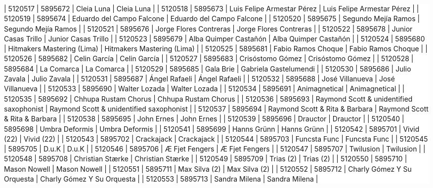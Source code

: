 | 5120517 | 5895672 | Cleia Luna | Cleia Luna |
| 5120518 | 5895673 | Luis Felipe Armestar Pérez | Luis Felipe Armestar Pérez |
| 5120519 | 5895674 | Eduardo del Campo Falcone | Eduardo del Campo Falcone |
| 5120520 | 5895675 | Segundo Mejía Ramos | Segundo Mejía Ramos |
| 5120521 | 5895676 | Jorge Flores Contreras | Jorge Flores Contreras |
| 5120522 | 5895678 | Junior Casas Trillo | Junior Casas Trillo |
| 5120523 | 5895679 | Alba Quimper Castañón | Alba Quimper Castañón |
| 5120524 | 5895680 | Hitmakers Mastering (Lima) | Hitmakers Mastering (Lima) |
| 5120525 | 5895681 | Fabio Ramos Choque | Fabio Ramos Choque |
| 5120526 | 5895682 | Celin García | Celin García |
| 5120527 | 5895683 | Crisóstomo Gómez | Crisóstomo Gómez |
| 5120528 | 5895684 | La Comarca | La Comarca |
| 5120529 | 5895685 | Gala Brie | Gabriela Gastelumendi |
| 5120530 | 5895686 | Julio Zavala | Julio Zavala |
| 5120531 | 5895687 | Ángel Rafaeli | Ángel Rafaeli |
| 5120532 | 5895688 | José Villanueva | José Villanueva |
| 5120533 | 5895690 | Walter Lozada | Walter Lozada |
| 5120534 | 5895691 | Animagnetical | Animagnetical |
| 5120535 | 5895692 | Chhupa Rustam Chorus | Chhupa Rustam Chorus |
| 5120536 | 5895693 | Raymond Scott & unidentified saxophonist | Raymond Scott & unidentified saxophonist |
| 5120537 | 5895694 | Raymond Scott & Rita & Barbara | Raymond Scott & Rita & Barbara |
| 5120538 | 5895695 | John Ernes | John Ernes |
| 5120539 | 5895696 | Drauctor | Drauctor |
| 5120540 | 5895698 | Umbra Deformis | Umbra Deformis |
| 5120541 | 5895699 | Hanns Grünn | Hanns Grünn |
| 5120542 | 5895701 | Vivid (22) | Vivid (22) |
| 5120543 | 5895702 | Crackajack | Crackajack |
| 5120544 | 5895703 | Funcsta Func | Funcsta Func |
| 5120545 | 5895705 | D.u.K | D.u.K |
| 5120546 | 5895706 | Æ Fjet Fengers | Æ Fjet Fengers |
| 5120547 | 5895707 | Twilusion | Twilusion |
| 5120548 | 5895708 | Christian Stærke | Christian Stærke |
| 5120549 | 5895709 | Trias (2) | Trias (2) |
| 5120550 | 5895710 | Mason Nowell | Mason Nowell |
| 5120551 | 5895711 | Max Silva (2) | Max Silva (2) |
| 5120552 | 5895712 | Charly Gómez Y Su Orquesta | Charly Gómez Y Su Orquesta |
| 5120553 | 5895713 | Sandra Milena | Sandra Milena |